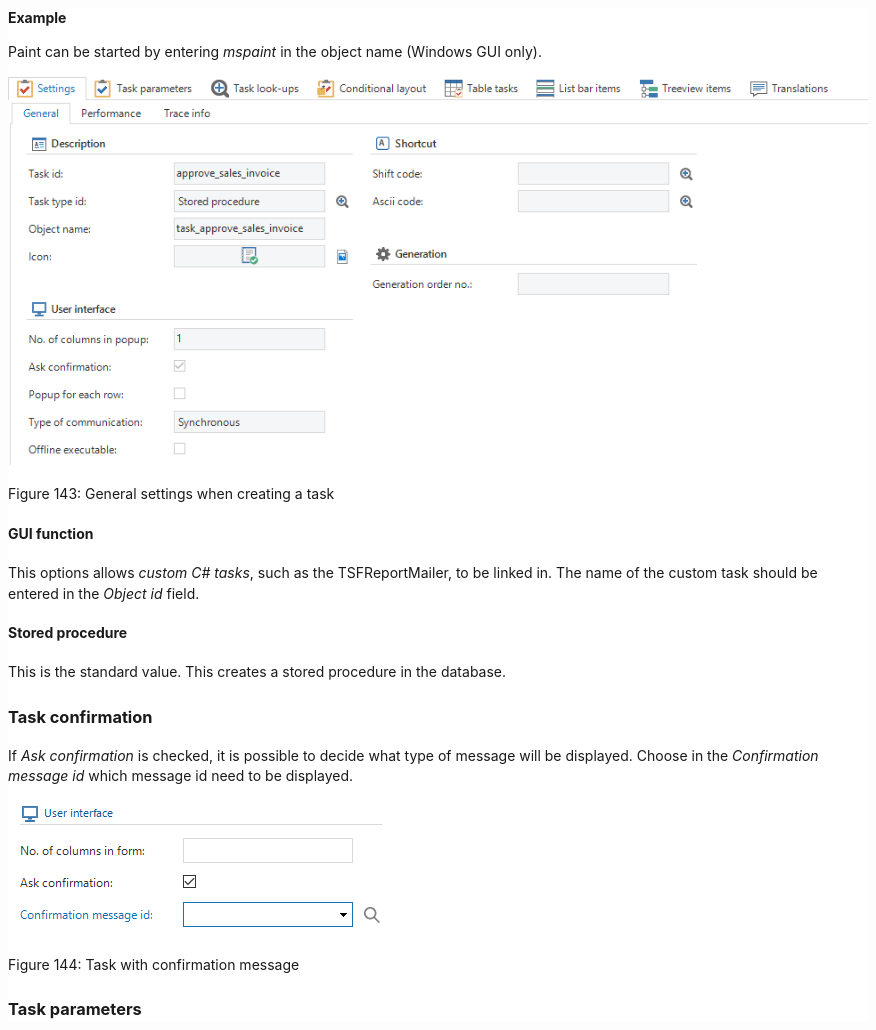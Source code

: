 **Example**

Paint can be started by entering *mspaint* in the object name (Windows GUI only).

![](../assets/sf/image192.png)

Figure 143: General settings when creating a task

#### GUI function

This options allows *custom C\# tasks*, such as the TSFReportMailer, to be linked in. The name of the custom task should be entered in the *Object id* field.

#### Stored procedure

This is the standard value. This creates a stored procedure in the database.

### Task confirmation

If *Ask confirmation* is checked, it is possible to decide what type of message will be displayed. Choose in the *Confirmation message id* which message id need to be displayed.

![](../assets/sf/image193.png)

Figure 144: Task with confirmation message

### Task parameters
